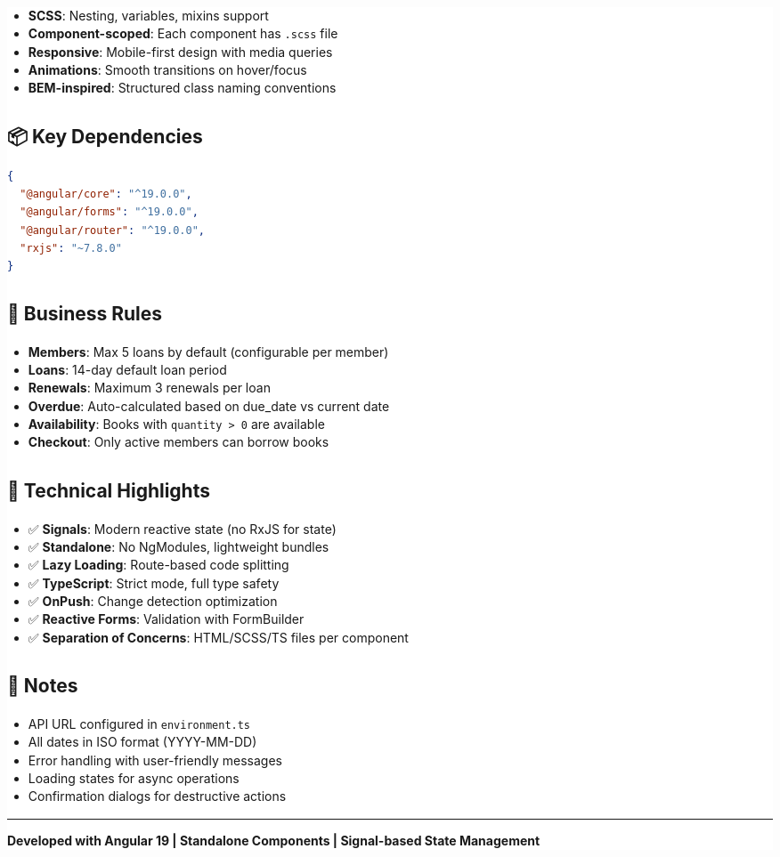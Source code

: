 - **SCSS**: Nesting, variables, mixins support
- **Component-scoped**: Each component has `.scss` file
- **Responsive**: Mobile-first design with media queries
- **Animations**: Smooth transitions on hover/focus
- **BEM-inspired**: Structured class naming conventions

## 📦 Key Dependencies

```json
{
  "@angular/core": "^19.0.0",
  "@angular/forms": "^19.0.0",
  "@angular/router": "^19.0.0",
  "rxjs": "~7.8.0"
}
```

## 🧪 Business Rules

- **Members**: Max 5 loans by default (configurable per member)
- **Loans**: 14-day default loan period
- **Renewals**: Maximum 3 renewals per loan
- **Overdue**: Auto-calculated based on due_date vs current date
- **Availability**: Books with `quantity > 0` are available
- **Checkout**: Only active members can borrow books

## 🔧 Technical Highlights

- ✅ **Signals**: Modern reactive state (no RxJS for state)
- ✅ **Standalone**: No NgModules, lightweight bundles
- ✅ **Lazy Loading**: Route-based code splitting
- ✅ **TypeScript**: Strict mode, full type safety
- ✅ **OnPush**: Change detection optimization
- ✅ **Reactive Forms**: Validation with FormBuilder
- ✅ **Separation of Concerns**: HTML/SCSS/TS files per component

## 📝 Notes

- API URL configured in `environment.ts`
- All dates in ISO format (YYYY-MM-DD)
- Error handling with user-friendly messages
- Loading states for async operations
- Confirmation dialogs for destructive actions

---

**Developed with Angular 19 | Standalone Components | Signal-based State Management**
